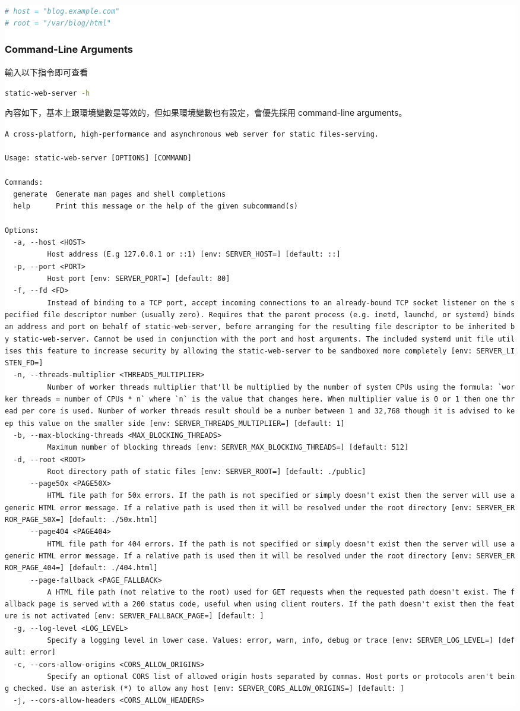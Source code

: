 ```toml title="config.toml"
# host = "blog.example.com"
# root = "/var/blog/html"
```
### Command-Line Arguments
輸入以下指令即可查看
```bash
static-web-server -h
```
內容如下，基本上跟環境變數是等效的，但如果環境變數也有設定，會優先採用 command-line arguments。
```txt frame="terminal"
A cross-platform, high-performance and asynchronous web server for static files-serving.

Usage: static-web-server [OPTIONS] [COMMAND]

Commands:
  generate  Generate man pages and shell completions
  help      Print this message or the help of the given subcommand(s)

Options:
  -a, --host <HOST>
          Host address (E.g 127.0.0.1 or ::1) [env: SERVER_HOST=] [default: ::]
  -p, --port <PORT>
          Host port [env: SERVER_PORT=] [default: 80]
  -f, --fd <FD>
          Instead of binding to a TCP port, accept incoming connections to an already-bound TCP socket listener on the specified file descriptor number (usually zero). Requires that the parent process (e.g. inetd, launchd, or systemd) binds an address and port on behalf of static-web-server, before arranging for the resulting file descriptor to be inherited by static-web-server. Cannot be used in conjunction with the port and host arguments. The included systemd unit file utilises this feature to increase security by allowing the static-web-server to be sandboxed more completely [env: SERVER_LISTEN_FD=]
  -n, --threads-multiplier <THREADS_MULTIPLIER>
          Number of worker threads multiplier that'll be multiplied by the number of system CPUs using the formula: `worker threads = number of CPUs * n` where `n` is the value that changes here. When multiplier value is 0 or 1 then one thread per core is used. Number of worker threads result should be a number between 1 and 32,768 though it is advised to keep this value on the smaller side [env: SERVER_THREADS_MULTIPLIER=] [default: 1]
  -b, --max-blocking-threads <MAX_BLOCKING_THREADS>
          Maximum number of blocking threads [env: SERVER_MAX_BLOCKING_THREADS=] [default: 512]
  -d, --root <ROOT>
          Root directory path of static files [env: SERVER_ROOT=] [default: ./public]
      --page50x <PAGE50X>
          HTML file path for 50x errors. If the path is not specified or simply doesn't exist then the server will use a generic HTML error message. If a relative path is used then it will be resolved under the root directory [env: SERVER_ERROR_PAGE_50X=] [default: ./50x.html]
      --page404 <PAGE404>
          HTML file path for 404 errors. If the path is not specified or simply doesn't exist then the server will use a generic HTML error message. If a relative path is used then it will be resolved under the root directory [env: SERVER_ERROR_PAGE_404=] [default: ./404.html]
      --page-fallback <PAGE_FALLBACK>
          A HTML file path (not relative to the root) used for GET requests when the requested path doesn't exist. The fallback page is served with a 200 status code, useful when using client routers. If the path doesn't exist then the feature is not activated [env: SERVER_FALLBACK_PAGE=] [default: ]
  -g, --log-level <LOG_LEVEL>
          Specify a logging level in lower case. Values: error, warn, info, debug or trace [env: SERVER_LOG_LEVEL=] [default: error]
  -c, --cors-allow-origins <CORS_ALLOW_ORIGINS>
          Specify an optional CORS list of allowed origin hosts separated by commas. Host ports or protocols aren't being checked. Use an asterisk (*) to allow any host [env: SERVER_CORS_ALLOW_ORIGINS=] [default: ]
  -j, --cors-allow-headers <CORS_ALLOW_HEADERS>
```